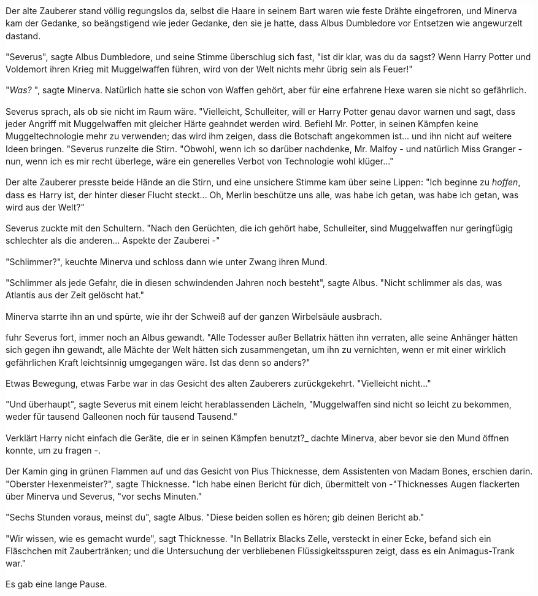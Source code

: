 Der alte Zauberer stand völlig regungslos da, selbst die Haare in seinem Bart waren wie feste Drähte eingefroren, und Minerva kam der Gedanke, so beängstigend wie jeder Gedanke, den sie je hatte, dass Albus Dumbledore vor Entsetzen wie angewurzelt dastand.

"Severus", sagte Albus Dumbledore, und seine Stimme überschlug sich fast, "ist dir klar, was du da sagst? Wenn Harry Potter und Voldemort ihren Krieg mit Muggelwaffen führen, wird von der Welt nichts mehr übrig sein als Feuer!"

"_Was?_ ", sagte Minerva. Natürlich hatte sie schon von Waffen gehört, aber für eine erfahrene Hexe waren sie nicht so gefährlich.

Severus sprach, als ob sie nicht im Raum wäre. "Vielleicht, Schulleiter, will er Harry Potter genau davor warnen und sagt, dass jeder Angriff mit Muggelwaffen mit gleicher Härte geahndet werden wird. Befiehl Mr. Potter, in seinen Kämpfen keine Muggeltechnologie mehr zu verwenden; das wird ihm zeigen, dass die Botschaft angekommen ist... und ihn nicht auf weitere Ideen bringen. "Severus runzelte die Stirn. "Obwohl, wenn ich so darüber nachdenke, Mr. Malfoy - und natürlich Miss Granger - nun, wenn ich es mir recht überlege, wäre ein generelles Verbot von Technologie wohl klüger..."

Der alte Zauberer presste beide Hände an die Stirn, und eine unsichere Stimme kam über seine Lippen: "Ich beginne zu _hoffen_, dass es Harry ist, der hinter dieser Flucht steckt... Oh, Merlin beschütze uns alle, was habe ich getan, was habe ich getan, was wird aus der Welt?"

Severus zuckte mit den Schultern. "Nach den Gerüchten, die ich gehört habe, Schulleiter, sind Muggelwaffen nur geringfügig schlechter als die anderen... Aspekte der Zauberei -"

"Schlimmer?", keuchte Minerva und schloss dann wie unter Zwang ihren Mund.

"Schlimmer als jede Gefahr, die in diesen schwindenden Jahren noch besteht", sagte Albus. "Nicht schlimmer als das, was Atlantis aus der Zeit gelöscht hat."

Minerva starrte ihn an und spürte, wie ihr der Schweiß auf der ganzen Wirbelsäule ausbrach.

fuhr Severus fort, immer noch an Albus gewandt. "Alle Todesser außer Bellatrix hätten ihn verraten, alle seine Anhänger hätten sich gegen ihn gewandt, alle Mächte der Welt hätten sich zusammengetan, um ihn zu vernichten, wenn er mit einer wirklich gefährlichen Kraft leichtsinnig umgegangen wäre. Ist das denn so anders?"

Etwas Bewegung, etwas Farbe war in das Gesicht des alten Zauberers zurückgekehrt. "Vielleicht nicht..."

"Und überhaupt", sagte Severus mit einem leicht herablassenden Lächeln, "Muggelwaffen sind nicht so leicht zu bekommen, weder für tausend Galleonen noch für tausend Tausend."

Verklärt Harry nicht einfach die Geräte, die er in seinen Kämpfen benutzt?_ dachte Minerva, aber bevor sie den Mund öffnen konnte, um zu fragen -.

Der Kamin ging in grünen Flammen auf und das Gesicht von Pius Thicknesse, dem Assistenten von Madam Bones, erschien darin. "Oberster Hexenmeister?", sagte Thicknesse. "Ich habe einen Bericht für dich, übermittelt von -"Thicknesses Augen flackerten über Minerva und Severus, "vor sechs Minuten."

"Sechs Stunden voraus, meinst du", sagte Albus. "Diese beiden sollen es hören; gib deinen Bericht ab."

"Wir wissen, wie es gemacht wurde", sagt Thicknesse. "In Bellatrix Blacks Zelle, versteckt in einer Ecke, befand sich ein Fläschchen mit Zaubertränken; und die Untersuchung der verbliebenen Flüssigkeitsspuren zeigt, dass es ein Animagus-Trank war."

Es gab eine lange Pause.
